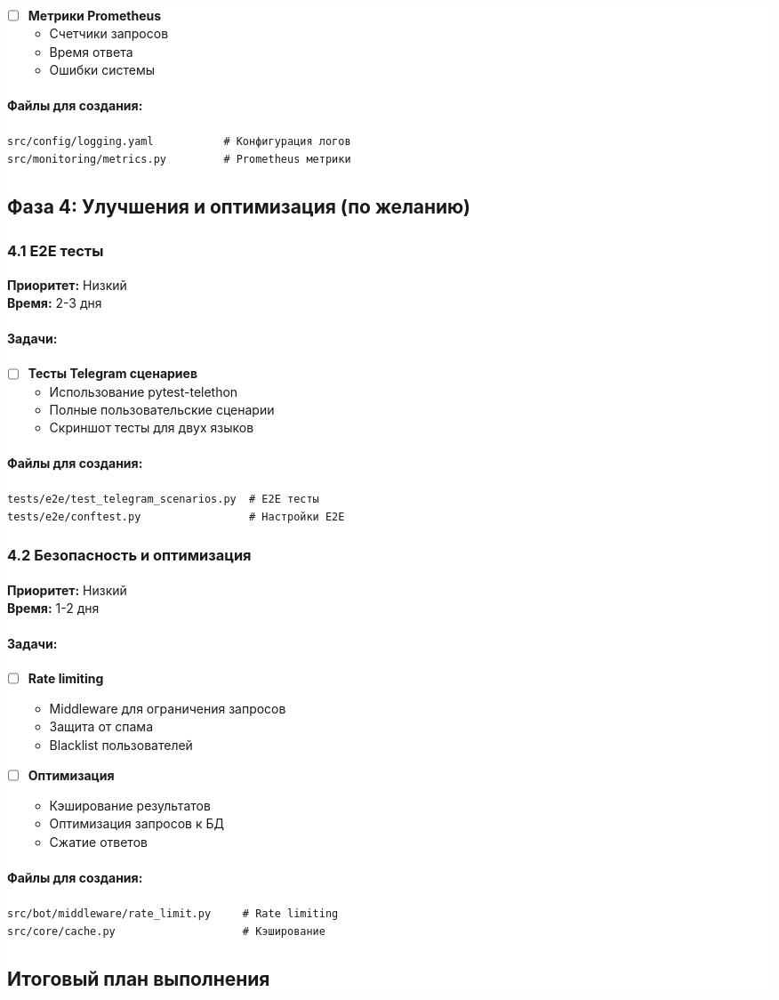 - [ ] **Метрики Prometheus**
  - Счетчики запросов
  - Время ответа
  - Ошибки системы

#### Файлы для создания:
```
src/config/logging.yaml           # Конфигурация логов
src/monitoring/metrics.py         # Prometheus метрики
```

## Фаза 4: Улучшения и оптимизация (по желанию)

### 4.1 E2E тесты
**Приоритет:** Низкий  
**Время:** 2-3 дня

#### Задачи:
- [ ] **Тесты Telegram сценариев**
  - Использование pytest-telethon
  - Полные пользовательские сценарии
  - Скриншот тесты для двух языков

#### Файлы для создания:
```
tests/e2e/test_telegram_scenarios.py  # E2E тесты
tests/e2e/conftest.py                 # Настройки E2E
```

### 4.2 Безопасность и оптимизация
**Приоритет:** Низкий  
**Время:** 1-2 дня

#### Задачи:
- [ ] **Rate limiting**
  - Middleware для ограничения запросов
  - Защита от спама
  - Blacklist пользователей
  
- [ ] **Оптимизация**
  - Кэширование результатов
  - Оптимизация запросов к БД
  - Сжатие ответов

#### Файлы для создания:
```
src/bot/middleware/rate_limit.py     # Rate limiting
src/core/cache.py                    # Кэширование
```

## Итоговый план выполнения
